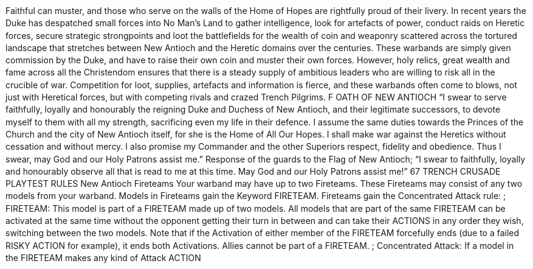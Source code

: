 Faithful can muster, and those who serve on the walls of
the Home of Hopes are rightfully proud of their livery.
In recent years the Duke has despatched small forces
into No Man’s Land to gather intelligence, look for
artefacts of power, conduct raids on Heretic forces,
secure strategic strongpoints and loot the battlefields
for the wealth of coin and weaponry scattered across
the tortured landscape that stretches between New
Antioch and the Heretic domains over the centuries.
These warbands are simply given commission by the
Duke, and have to raise their own coin and muster
their own forces. However, holy relics, great wealth
and fame across all the Christendom ensures that there
is a steady supply of ambitious leaders who are willing
to risk all in the crucible of war. Competition for loot,
supplies, artefacts and information is fierce, and these
warbands often come to blows, not just with Heretical
forces, but with competing rivals and crazed Trench
Pilgrims.
F OATH OF NEW ANTIOCH
“I swear to serve faithfully, loyally
and honourably the reigning Duke
and Duchess of New Antioch,
and their legitimate successors, to
devote myself to them with all my
strength, sacrificing even my life in
their defence.
I assume the same duties towards
the Princes of the Church and the
city of New Antioch itself, for she
is the Home of All Our Hopes. I
shall make war against the Heretics
without cessation and without
mercy.
I also promise my Commander
and the other Superiors respect, fidelity and obedience. Thus I swear,
may God and our Holy Patrons
assist me.”
Response of the guards to the Flag
of New Antioch;
“I swear to faithfully, loyally and
honourably observe all that is read
to me at this time. May God and
our Holy Patrons assist me!”
67
TRENCH CRUSADE PLAYTEST RULES
New Antioch Fireteams
Your warband may have up to two Fireteams. These
Fireteams may consist of any two models from your
warband. Models in Fireteams gain the Keyword
FIRETEAM. Fireteams gain the Concentrated Attack
rule:
; FIRETEAM: This model is part of a FIRETEAM
made up of two models. All models that are part of
the same FIRETEAM can be activated at the same
time without the opponent getting their turn in
between and can take their ACTIONS in any order
they wish, switching between the two models.
Note that if the Activation of either member of the
FIRETEAM forcefully ends (due to a failed RISKY
ACTION for example), it ends both Activations.
Allies cannot be part of a FIRETEAM.
; Concentrated Attack: If a model in the
FIRETEAM makes any kind of Attack ACTION